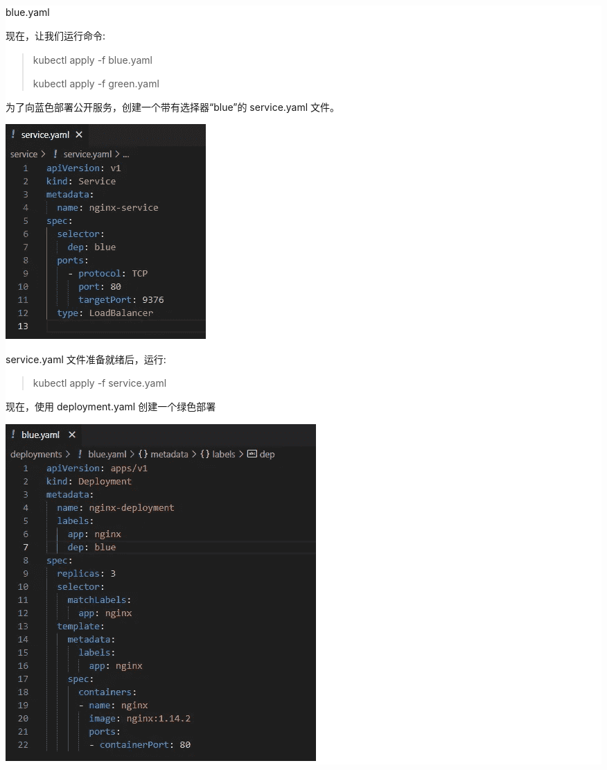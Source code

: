 blue.yaml

现在，让我们运行命令:

> kubectl apply -f blue.yaml
> 
> kubectl apply -f green.yaml

为了向蓝色部署公开服务，创建一个带有选择器“blue”的 service.yaml 文件。

![](img/8becafbdc6ca1a124f3d9f73461c88cf.png)

service.yaml 文件准备就绪后，运行:

> kubectl apply -f service.yaml

现在，使用 deployment.yaml 创建一个绿色部署

![](img/c967d348ede0564d141f55d98ccc4354.png)
